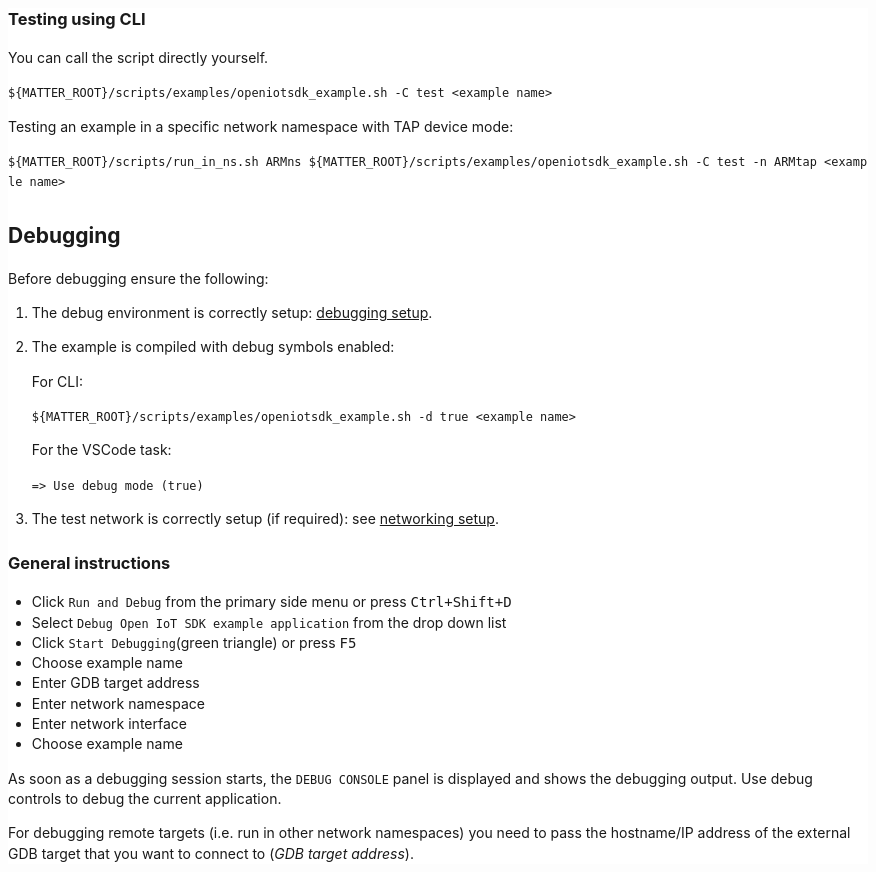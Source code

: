 ### Testing using CLI

You can call the script directly yourself.

```
${MATTER_ROOT}/scripts/examples/openiotsdk_example.sh -C test <example name>
```

Testing an example in a specific network namespace with TAP device mode:

```
${MATTER_ROOT}/scripts/run_in_ns.sh ARMns ${MATTER_ROOT}/scripts/examples/openiotsdk_example.sh -C test -n ARMtap <example name>
```

## Debugging

Before debugging ensure the following:

1. The debug environment is correctly setup:
   [debugging setup](#debugging-setup).

2. The example is compiled with debug symbols enabled:

    For CLI:

    ```
    ${MATTER_ROOT}/scripts/examples/openiotsdk_example.sh -d true <example name>
    ```

    For the VSCode task:

    ```
    => Use debug mode (true)
    ```

3. The test network is correctly setup (if required): see
   [networking setup](#networking-setup).

### General instructions

-   Click `Run and Debug` from the primary side menu or press
    <kbd>Ctrl+Shift+D</kbd>
-   Select `Debug Open IoT SDK example application` from the drop down list
-   Click `Start Debugging`(green triangle) or press <kbd>F5</kbd>
-   Choose example name
-   Enter GDB target address
-   Enter network namespace
-   Enter network interface
-   Choose example name

As soon as a debugging session starts, the `DEBUG CONSOLE` panel is displayed
and shows the debugging output. Use debug controls to debug the current
application.

For debugging remote targets (i.e. run in other network namespaces) you need to
pass the hostname/IP address of the external GDB target that you want to connect
to (_GDB target address_).

